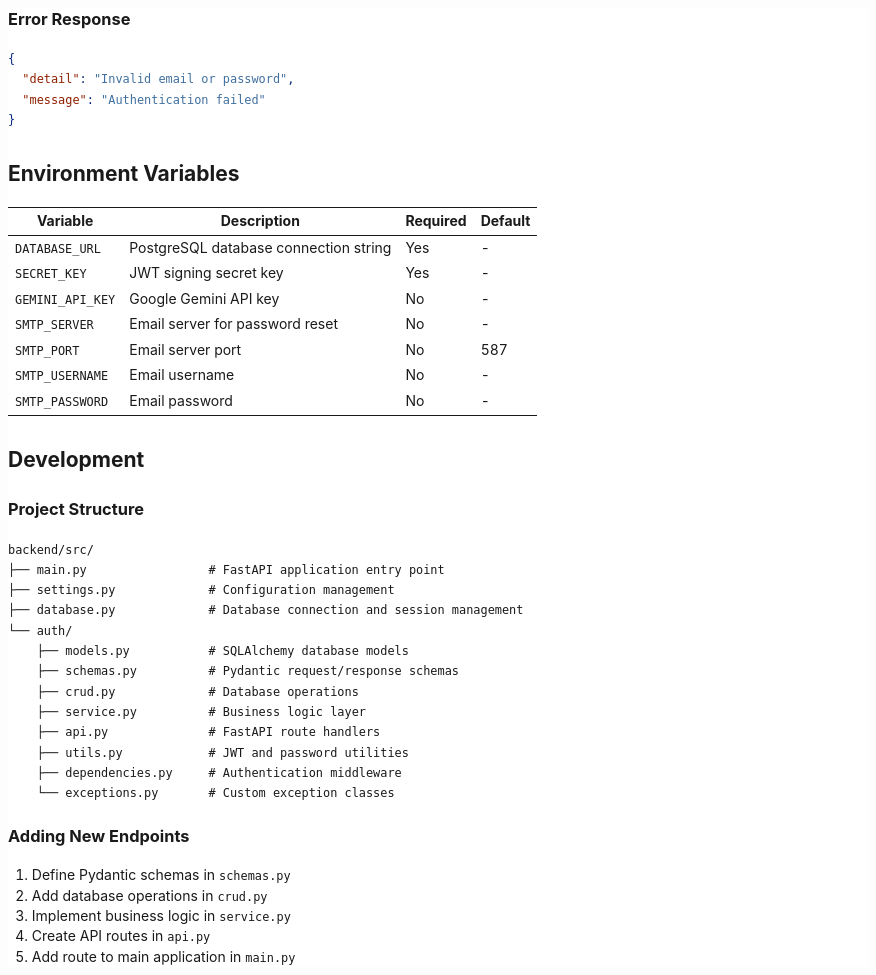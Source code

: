 ### Error Response

```json
{
  "detail": "Invalid email or password",
  "message": "Authentication failed"
}
```

## Environment Variables

| Variable | Description | Required | Default |
|----------|-------------|----------|---------|
| `DATABASE_URL` | PostgreSQL database connection string | Yes | - |
| `SECRET_KEY` | JWT signing secret key | Yes | - |
| `GEMINI_API_KEY` | Google Gemini API key | No | - |
| `SMTP_SERVER` | Email server for password reset | No | - |
| `SMTP_PORT` | Email server port | No | 587 |
| `SMTP_USERNAME` | Email username | No | - |
| `SMTP_PASSWORD` | Email password | No | - |

## Development

### Project Structure

```
backend/src/
├── main.py                 # FastAPI application entry point
├── settings.py             # Configuration management
├── database.py             # Database connection and session management
└── auth/
    ├── models.py           # SQLAlchemy database models
    ├── schemas.py          # Pydantic request/response schemas
    ├── crud.py             # Database operations
    ├── service.py          # Business logic layer
    ├── api.py              # FastAPI route handlers
    ├── utils.py            # JWT and password utilities
    ├── dependencies.py     # Authentication middleware
    └── exceptions.py       # Custom exception classes
```

### Adding New Endpoints

1. Define Pydantic schemas in `schemas.py`
2. Add database operations in `crud.py`
3. Implement business logic in `service.py`
4. Create API routes in `api.py`
5. Add route to main application in `main.py`
